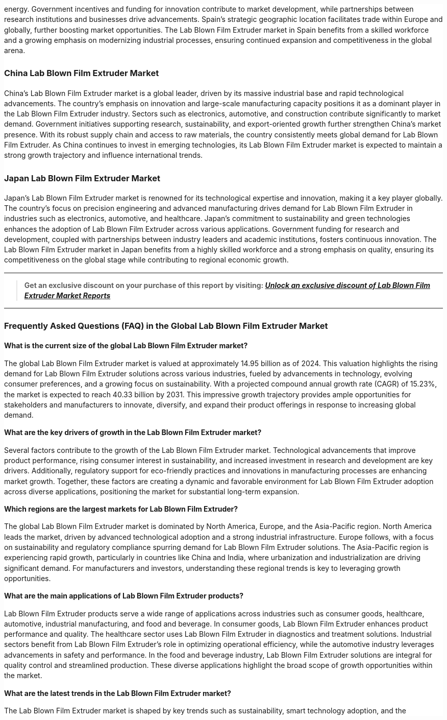 energy. Government incentives and funding for innovation contribute to market development, while partnerships between research institutions and businesses drive advancements. Spain&rsquo;s strategic geographic location facilitates trade within Europe and globally, further boosting market opportunities. The Lab Blown Film Extruder market in Spain benefits from a skilled workforce and a growing emphasis on modernizing industrial processes, ensuring continued expansion and competitiveness in the global arena.</p><h3>China Lab Blown Film Extruder Market</h3><p>China&rsquo;s Lab Blown Film Extruder market is a global leader, driven by its massive industrial base and rapid technological advancements. The country&rsquo;s emphasis on innovation and large-scale manufacturing capacity positions it as a dominant player in the Lab Blown Film Extruder industry. Sectors such as electronics, automotive, and construction contribute significantly to market demand. Government initiatives supporting research, sustainability, and export-oriented growth further strengthen China&rsquo;s market presence. With its robust supply chain and access to raw materials, the country consistently meets global demand for Lab Blown Film Extruder. As China continues to invest in emerging technologies, its Lab Blown Film Extruder market is expected to maintain a strong growth trajectory and influence international trends.</p><h3>Japan Lab Blown Film Extruder Market</h3><p>Japan&rsquo;s Lab Blown Film Extruder market is renowned for its technological expertise and innovation, making it a key player globally. The country&rsquo;s focus on precision engineering and advanced manufacturing drives demand for Lab Blown Film Extruder in industries such as electronics, automotive, and healthcare. Japan&rsquo;s commitment to sustainability and green technologies enhances the adoption of Lab Blown Film Extruder across various applications. Government funding for research and development, coupled with partnerships between industry leaders and academic institutions, fosters continuous innovation. The Lab Blown Film Extruder market in Japan benefits from a highly skilled workforce and a strong emphasis on quality, ensuring its competitiveness on the global stage while contributing to regional economic growth.</p><hr /><blockquote><p><strong>Get an exclusive discount on your purchase of this report by visiting: <em><a href="://marketresearchpulse.com/ask-for-discount/28552?utm_source=Github&amp;utm_medium=020">Unlock an exclusive discount of Lab Blown Film Extruder Market Reports</a></em>&nbsp;</strong></p></blockquote><hr /><h3>Frequently Asked Questions (FAQ) in the Global Lab Blown Film Extruder Market</h3><p><strong>What is the current size of the global Lab Blown Film Extruder market?</strong></p><p>The global Lab Blown Film Extruder market is valued at approximately 14.95 billion as of 2024. This valuation highlights the rising demand for Lab Blown Film Extruder solutions across various industries, fueled by advancements in technology, evolving consumer preferences, and a growing focus on sustainability. With a projected compound annual growth rate (CAGR) of 15.23%, the market is expected to reach 40.33 billion by 2031. This impressive growth trajectory provides ample opportunities for stakeholders and manufacturers to innovate, diversify, and expand their product offerings in response to increasing global demand.</p><p><strong>What are the key drivers of growth in the Lab Blown Film Extruder market?</strong></p><p>Several factors contribute to the growth of the Lab Blown Film Extruder market. Technological advancements that improve product performance, rising consumer interest in sustainability, and increased investment in research and development are key drivers. Additionally, regulatory support for eco-friendly practices and innovations in manufacturing processes are enhancing market growth. Together, these factors are creating a dynamic and favorable environment for Lab Blown Film Extruder adoption across diverse applications, positioning the market for substantial long-term expansion.</p><p><strong>Which regions are the largest markets for Lab Blown Film Extruder?</strong></p><p>The global Lab Blown Film Extruder market is dominated by North America, Europe, and the Asia-Pacific region. North America leads the market, driven by advanced technological adoption and a strong industrial infrastructure. Europe follows, with a focus on sustainability and regulatory compliance spurring demand for Lab Blown Film Extruder solutions. The Asia-Pacific region is experiencing rapid growth, particularly in countries like China and India, where urbanization and industrialization are driving significant demand. For manufacturers and investors, understanding these regional trends is key to leveraging growth opportunities.</p><p><strong>What are the main applications of Lab Blown Film Extruder products?</strong></p><p>Lab Blown Film Extruder products serve a wide range of applications across industries such as consumer goods, healthcare, automotive, industrial manufacturing, and food and beverage. In consumer goods, Lab Blown Film Extruder enhances product performance and quality. The healthcare sector uses Lab Blown Film Extruder in diagnostics and treatment solutions. Industrial sectors benefit from Lab Blown Film Extruder&rsquo;s role in optimizing operational efficiency, while the automotive industry leverages advancements in safety and performance. In the food and beverage industry, Lab Blown Film Extruder solutions are integral for quality control and streamlined production. These diverse applications highlight the broad scope of growth opportunities within the market.</p><p><strong>What are the latest trends in the Lab Blown Film Extruder market?</strong></p><p>The Lab Blown Film Extruder market is shaped by key trends such as sustainability, smart technology adoption, and the
